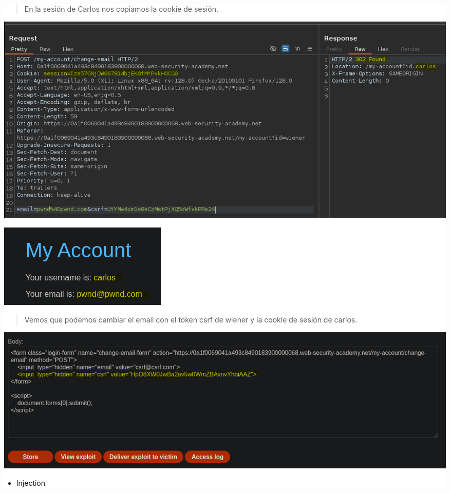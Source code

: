 > En la sesión de Carlos nos copiamos la cookie de sesión.

![](/img2/Pasted%20image%2020250730222848.png)

![](/img2/Pasted%20image%2020250730222940.png)

> Vemos que podemos cambiar el email con el token csrf de wiener y la cookie de sesión de carlos.

![](/img2/Pasted%20image%2020250730223342.png)

- Injection
